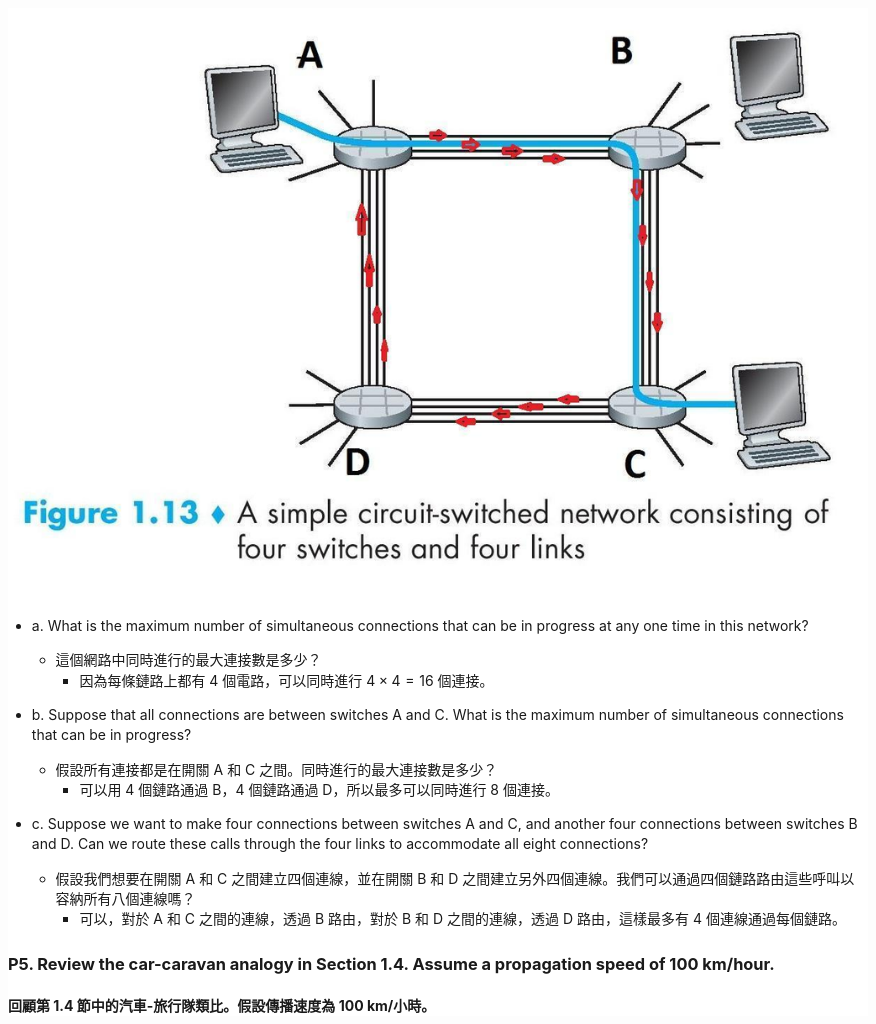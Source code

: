![Figure 1.13](/images/ComputerNetworking/Figure1.13.jpg)

- a.  What is the maximum number of simultaneous connections that can be in progress at any one time in this network? 
    - 這個網路中同時進行的最大連接數是多少？
        - 因為每條鏈路上都有 4 個電路，可以同時進行 $4 \times 4 = 16$ 個連接。

- b.  Suppose that all connections are between switches A and C. What is the maximum number of simultaneous connections that can be in progress? 
    - 假設所有連接都是在開關 A 和 C 之間。同時進行的最大連接數是多少？
        - 可以用 4 個鏈路通過 B，4 個鏈路通過 D，所以最多可以同時進行 8 個連接。

- c.  Suppose we want to make four connections between switches A and C, and another four connections between switches B and D. Can we route these calls through the four links to accommodate all eight connections?
    - 假設我們想要在開關 A 和 C 之間建立四個連線，並在開關 B 和 D 之間建立另外四個連線。我們可以通過四個鏈路路由這些呼叫以容納所有八個連線嗎？
        - 可以，對於 A 和 C 之間的連線，透過 B 路由，對於 B 和 D 之間的連線，透過 D 路由，這樣最多有 4 個連線通過每個鏈路。

### P5. Review the car-caravan analogy in Section 1.4. Assume a propagation speed of 100 km/hour.

#### 回顧第 1.4 節中的汽車-旅行隊類比。假設傳播速度為 100 km/小時。
